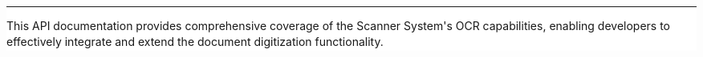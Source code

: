 ```typescript
```

---

This API documentation provides comprehensive coverage of the Scanner System's OCR capabilities, enabling developers to effectively integrate and extend the document digitization functionality.